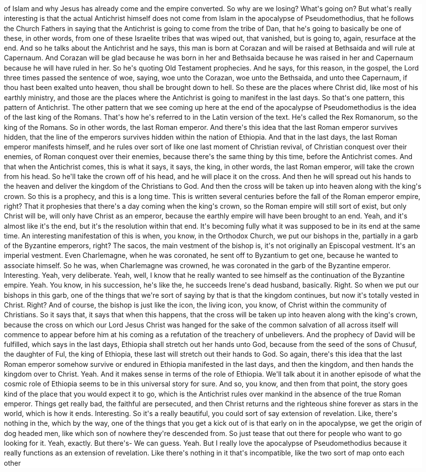 of Islam and why Jesus has already come and the empire converted. So why are we losing? What's going on? But what's really interesting is that the actual Antichrist himself does not come from Islam in the apocalypse of Pseudomethodius, that he follows the Church Fathers in saying that the Antichrist is going to come from the tribe of Dan, that he's going to basically be one of these, in other words, from one of these Israelite tribes that was wiped out, that vanished, but is going to, again, resurface at the end. And so he talks about the Antichrist and he says, this man is born at Corazan and will be raised at Bethsaida and will rule at Capernaum. And Corazan will be glad because he was born in her and Bethsaida because he was raised in her and Capernaum because he will have ruled in her. So he's quoting Old Testament prophecies. And he says, for this reason, in the gospel, the Lord three times passed the sentence of woe, saying, woe unto the Corazan, woe unto the Bethsaida, and unto thee Capernaum, if thou hast been exalted unto heaven, thou shall be brought down to hell. So these are the places where Christ did, like most of his earthly ministry, and those are the places where the Antichrist is going to manifest in the last days. So that's one pattern, this pattern of Antichrist. The other pattern that we see coming up here at the end of the apocalypse of Pseudomethodius is the idea of the last king of the Romans. That's how he's referred to in the Latin version of the text. He's called the Rex Romanorum, so the king of the Romans. So in other words, the last Roman emperor. And there's this idea that the last Roman emperor survives hidden, that the line of the emperors survives hidden within the nation of Ethiopia. And that in the last days, the last Roman emperor manifests himself, and he rules over sort of like one last moment of Christian revival, of Christian conquest over their enemies, of Roman conquest over their enemies, because there's the same thing by this time, before the Antichrist comes. And that when the Antichrist comes, this is what it says, it says, the king, in other words, the last Roman emperor, will take the crown from his head. So he'll take the crown off of his head, and he will place it on the cross. And then he will spread out his hands to the heaven and deliver the kingdom of the Christians to God. And then the cross will be taken up into heaven along with the king's crown. So this is a prophecy, and this is a long time. This is written several centuries before the fall of the Roman emperor empire, right? That it prophesies that there's a day coming when the king's crown, so the Roman empire will still sort of exist, but only Christ will be, will only have Christ as an emperor, because the earthly empire will have been brought to an end. Yeah, and it's almost like it's the end, but it's the resolution within that end. It's becoming fully what it was supposed to be in its end at the same time. An interesting manifestation of this is when, you know, in the Orthodox Church, we put our bishops in the, partially in a garb of the Byzantine emperors, right? The sacos, the main vestment of the bishop is, it's not originally an Episcopal vestment. It's an imperial vestment. Even Charlemagne, when he was coronated, he sent off to Byzantium to get one, because he wanted to associate himself. So he was, when Charlemagne was crowned, he was coronated in the garb of the Byzantine emperor. Interesting. Yeah, very deliberate. Yeah, well, I know that he really wanted to see himself as the continuation of the Byzantine empire. Yeah. You know, in his succession, he's like the, he succeeds Irene's dead husband, basically. Right. So when we put our bishops in this garb, one of the things that we're sort of saying by that is that the kingdom continues, but now it's totally vested in Christ. Right? And of course, the bishop is just like the icon, the living icon, you know, of Christ within the community of Christians. So it says that, it says that when this happens, that the cross will be taken up into heaven along with the king's crown, because the cross on which our Lord Jesus Christ was hanged for the sake of the common salvation of all across itself will commence to appear before him at his coming as a refutation of the treachery of unbelievers. And the prophecy of David will be fulfilled, which says in the last days, Ethiopia shall stretch out her hands unto God, because from the seed of the sons of Chusuf, the daughter of Ful, the king of Ethiopia, these last will stretch out their hands to God. So again, there's this idea that the last Roman emperor somehow survive or endured in Ethiopia manifested in the last days, and then the kingdom, and then hands the kingdom over to Christ. Yeah. And it makes sense in terms of the role of Ethiopia. We'll talk about it in another episode of what the cosmic role of Ethiopia seems to be in this universal story for sure. And so, you know, and then from that point, the story goes kind of the place that you would expect it to go, which is the Antichrist rules over mankind in the absence of the true Roman emperor. Things get really bad, the faithful are persecuted, and then Christ returns and the righteous shine forever as stars in the world, which is how it ends. Interesting. So it's a really beautiful, you could sort of say extension of revelation. Like, there's nothing in the, which by the way, one of the things that you get a kick out of is that early on in the apocalypse, we get the origin of dog headed men, like which son of nowhere they're descended from. So just tease that out there for people who want to go looking for it. Yeah, exactly. But there's- We can guess. Yeah. But I really love the apocalypse of Pseudomethodius because it really functions as an extension of revelation. Like there's nothing in it that's incompatible, like the two sort of map onto each other
